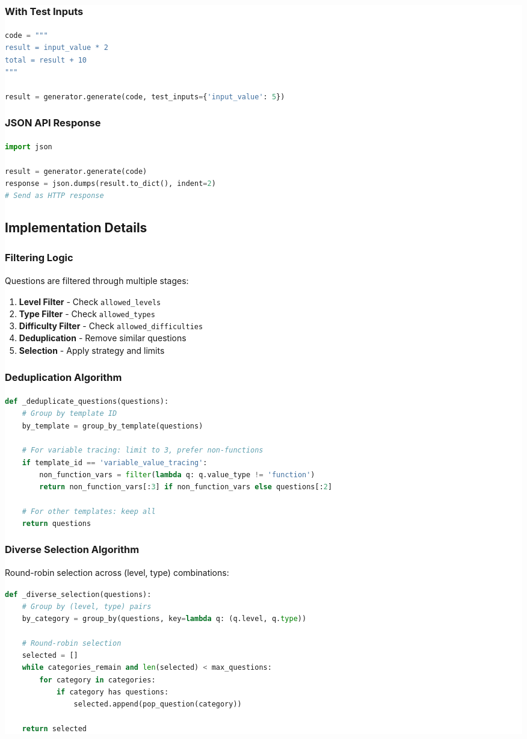 ### With Test Inputs
```python
code = """
result = input_value * 2
total = result + 10
"""

result = generator.generate(code, test_inputs={'input_value': 5})
```

### JSON API Response
```python
import json

result = generator.generate(code)
response = json.dumps(result.to_dict(), indent=2)
# Send as HTTP response
```

## Implementation Details

### Filtering Logic

Questions are filtered through multiple stages:

1. **Level Filter** - Check `allowed_levels`
2. **Type Filter** - Check `allowed_types`
3. **Difficulty Filter** - Check `allowed_difficulties`
4. **Deduplication** - Remove similar questions
5. **Selection** - Apply strategy and limits

### Deduplication Algorithm

```python
def _deduplicate_questions(questions):
    # Group by template ID
    by_template = group_by_template(questions)

    # For variable tracing: limit to 3, prefer non-functions
    if template_id == 'variable_value_tracing':
        non_function_vars = filter(lambda q: q.value_type != 'function')
        return non_function_vars[:3] if non_function_vars else questions[:2]

    # For other templates: keep all
    return questions
```

### Diverse Selection Algorithm

Round-robin selection across (level, type) combinations:

```python
def _diverse_selection(questions):
    # Group by (level, type) pairs
    by_category = group_by(questions, key=lambda q: (q.level, q.type))

    # Round-robin selection
    selected = []
    while categories_remain and len(selected) < max_questions:
        for category in categories:
            if category has questions:
                selected.append(pop_question(category))

    return selected
```